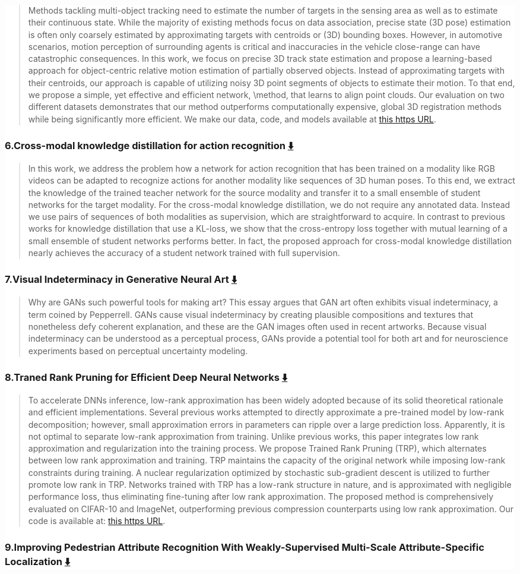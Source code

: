 >  Methods tackling multi-object tracking need to estimate the number of targets in the sensing area as well as to estimate their continuous state. While the majority of existing methods focus on data association, precise state (3D pose) estimation is often only coarsely estimated by approximating targets with centroids or (3D) bounding boxes. However, in automotive scenarios, motion perception of surrounding agents is critical and inaccuracies in the vehicle close-range can have catastrophic consequences. In this work, we focus on precise 3D track state estimation and propose a learning-based approach for object-centric relative motion estimation of partially observed objects. Instead of approximating targets with their centroids, our approach is capable of utilizing noisy 3D point segments of objects to estimate their motion. To that end, we propose a simple, yet effective and efficient network, \method, that learns to align point clouds. Our evaluation on two different datasets demonstrates that our method outperforms computationally expensive, global 3D registration methods while being significantly more efficient. We make our data, code, and models available at <a class="link-external link-https" href="https://www.vision.rwth-aachen.de/page/alignnet" rel="external noopener nofollow">this https URL</a>. 
### 6.Cross-modal knowledge distillation for action recognition  [ :arrow_down: ](https://arxiv.org/pdf/1910.04641.pdf)
>  In this work, we address the problem how a network for action recognition that has been trained on a modality like RGB videos can be adapted to recognize actions for another modality like sequences of 3D human poses. To this end, we extract the knowledge of the trained teacher network for the source modality and transfer it to a small ensemble of student networks for the target modality. For the cross-modal knowledge distillation, we do not require any annotated data. Instead we use pairs of sequences of both modalities as supervision, which are straightforward to acquire. In contrast to previous works for knowledge distillation that use a KL-loss, we show that the cross-entropy loss together with mutual learning of a small ensemble of student networks performs better. In fact, the proposed approach for cross-modal knowledge distillation nearly achieves the accuracy of a student network trained with full supervision. 
### 7.Visual Indeterminacy in Generative Neural Art  [ :arrow_down: ](https://arxiv.org/pdf/1910.04639.pdf)
>  Why are GANs such powerful tools for making art? This essay argues that GAN art often exhibits visual indeterminacy, a term coined by Pepperrell. GANs cause visual indeterminacy by creating plausible compositions and textures that nonetheless defy coherent explanation, and these are the GAN images often used in recent artworks. Because visual indeterminacy can be understood as a perceptual process, GANs provide a potential tool for both art and for neuroscience experiments based on perceptual uncertainty modeling. 
### 8.Traned Rank Pruning for Efficient Deep Neural Networks  [ :arrow_down: ](https://arxiv.org/pdf/1910.04576.pdf)
>  To accelerate DNNs inference, low-rank approximation has been widely adopted because of its solid theoretical rationale and efficient implementations. Several previous works attempted to directly approximate a pre-trained model by low-rank decomposition; however, small approximation errors in parameters can ripple over a large prediction loss. Apparently, it is not optimal to separate low-rank approximation from training. Unlike previous works, this paper integrates low rank approximation and regularization into the training process. We propose Trained Rank Pruning (TRP), which alternates between low rank approximation and training. TRP maintains the capacity of the original network while imposing low-rank constraints during training. A nuclear regularization optimized by stochastic sub-gradient descent is utilized to further promote low rank in TRP. Networks trained with TRP has a low-rank structure in nature, and is approximated with negligible performance loss, thus eliminating fine-tuning after low rank approximation. The proposed method is comprehensively evaluated on CIFAR-10 and ImageNet, outperforming previous compression counterparts using low rank approximation. Our code is available at: <a class="link-external link-https" href="https://github.com/yuhuixu1993/Trained-Rank-Pruning" rel="external noopener nofollow">this https URL</a>. 
### 9.Improving Pedestrian Attribute Recognition With Weakly-Supervised Multi-Scale Attribute-Specific Localization  [ :arrow_down: ](https://arxiv.org/pdf/1910.04562.pdf)